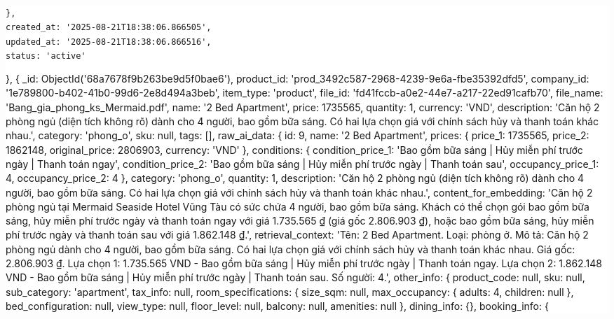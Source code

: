     },
    created_at: '2025-08-21T18:38:06.866505',
    updated_at: '2025-08-21T18:38:06.866516',
    status: 'active'
  },
  {
    _id: ObjectId('68a7678f9b263be9d5f0bae6'),
    product_id: 'prod_3492c587-2968-4239-9e6a-fbe35392dfd5',
    company_id: '1e789800-b402-41b0-99d6-2e8d494a3beb',
    item_type: 'product',
    file_id: 'fd41fccb-a0e2-44e7-a217-22ed91cafb70',
    file_name: 'Bang_gia_phong_ks_Mermaid.pdf',
    name: '2 Bed Apartment',
    price: 1735565,
    quantity: 1,
    currency: 'VND',
    description: 'Căn hộ 2 phòng ngủ (diện tích không rõ) dành cho 4 người, bao gồm bữa sáng. Có hai lựa chọn giá với chính sách hủy và thanh toán khác nhau.',
    category: 'phong_o',
    sku: null,
    tags: [],
    raw_ai_data: {
      id: 9,
      name: '2 Bed Apartment',
      prices: {
        price_1: 1735565,
        price_2: 1862148,
        original_price: 2806903,
        currency: 'VND'
      },
      conditions: {
        condition_price_1: 'Bao gồm bữa sáng | Hủy miễn phí trước ngày | Thanh toán ngay',
        condition_price_2: 'Bao gồm bữa sáng | Hủy miễn phí trước ngày | Thanh toán sau',
        occupancy_price_1: 4,
        occupancy_price_2: 4
      },
      category: 'phong_o',
      quantity: 1,
      description: 'Căn hộ 2 phòng ngủ (diện tích không rõ) dành cho 4 người, bao gồm bữa sáng. Có hai lựa chọn giá với chính sách hủy và thanh toán khác nhau.',
      content_for_embedding: 'Căn hộ 2 phòng ngủ tại Mermaid Seaside Hotel Vũng Tàu có sức chứa 4 người, bao gồm bữa sáng. Khách có thể chọn gói bao gồm bữa sáng, hủy miễn phí trước ngày và thanh toán ngay với giá 1.735.565 ₫ (giá gốc 2.806.903 ₫), hoặc bao gồm bữa sáng, hủy miễn phí trước ngày và thanh toán sau với giá 1.862.148 ₫.',
      retrieval_context: 'Tên: 2 Bed Apartment. Loại: phòng ở. Mô tả: Căn hộ 2 phòng ngủ dành cho 4 người, bao gồm bữa sáng. Có hai lựa chọn giá với chính sách hủy và thanh toán khác nhau. Giá gốc: 2.806.903 ₫. Lựa chọn 1: 1.735.565 VND - Bao gồm bữa sáng | Hủy miễn phí trước ngày | Thanh toán ngay. Lựa chọn 2: 1.862.148 VND - Bao gồm bữa sáng | Hủy miễn phí trước ngày | Thanh toán sau. Số người: 4.',
      other_info: {
        product_code: null,
        sku: null,
        sub_category: 'apartment',
        tax_info: null,
        room_specifications: {
          size_sqm: null,
          max_occupancy: { adults: 4, children: null },
          bed_configuration: null,
          view_type: null,
          floor_level: null,
          balcony: null,
          amenities: null
        },
        dining_info: {},
        booking_info: {